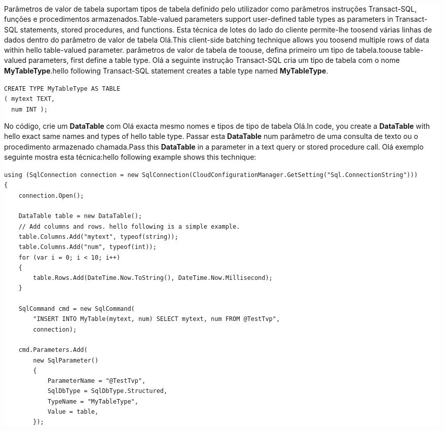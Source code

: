 <span data-ttu-id="36e1d-202">Parâmetros de valor de tabela suportam tipos de tabela definido pelo utilizador como parâmetros instruções Transact-SQL, funções e procedimentos armazenados.</span><span class="sxs-lookup"><span data-stu-id="36e1d-202">Table-valued parameters support user-defined table types as parameters in Transact-SQL statements, stored procedures, and functions.</span></span> <span data-ttu-id="36e1d-203">Esta técnica de lotes do lado do cliente permite-lhe toosend várias linhas de dados dentro do parâmetro de valor de tabela Olá.</span><span class="sxs-lookup"><span data-stu-id="36e1d-203">This client-side batching technique allows you toosend multiple rows of data within hello table-valued parameter.</span></span> <span data-ttu-id="36e1d-204">parâmetros de valor de tabela de toouse, defina primeiro um tipo de tabela.</span><span class="sxs-lookup"><span data-stu-id="36e1d-204">toouse table-valued parameters, first define a table type.</span></span> <span data-ttu-id="36e1d-205">Olá a seguinte instrução Transact-SQL cria um tipo de tabela com o nome **MyTableType**.</span><span class="sxs-lookup"><span data-stu-id="36e1d-205">hello following Transact-SQL statement creates a table type named **MyTableType**.</span></span>

    CREATE TYPE MyTableType AS TABLE 
    ( mytext TEXT,
      num INT );


<span data-ttu-id="36e1d-206">No código, crie um **DataTable** com Olá exacta mesmo nomes e tipos de tipo de tabela Olá.</span><span class="sxs-lookup"><span data-stu-id="36e1d-206">In code, you create a **DataTable** with hello exact same names and types of hello table type.</span></span> <span data-ttu-id="36e1d-207">Passar esta **DataTable** num parâmetro de uma consulta de texto ou o procedimento armazenado chamada.</span><span class="sxs-lookup"><span data-stu-id="36e1d-207">Pass this **DataTable** in a parameter in a text query or stored procedure call.</span></span> <span data-ttu-id="36e1d-208">Olá exemplo seguinte mostra esta técnica:</span><span class="sxs-lookup"><span data-stu-id="36e1d-208">hello following example shows this technique:</span></span>

    using (SqlConnection connection = new SqlConnection(CloudConfigurationManager.GetSetting("Sql.ConnectionString")))
    {
        connection.Open();

        DataTable table = new DataTable();
        // Add columns and rows. hello following is a simple example.
        table.Columns.Add("mytext", typeof(string));
        table.Columns.Add("num", typeof(int));    
        for (var i = 0; i < 10; i++)
        {
            table.Rows.Add(DateTime.Now.ToString(), DateTime.Now.Millisecond);
        }

        SqlCommand cmd = new SqlCommand(
            "INSERT INTO MyTable(mytext, num) SELECT mytext, num FROM @TestTvp",
            connection);

        cmd.Parameters.Add(
            new SqlParameter()
            {
                ParameterName = "@TestTvp",
                SqlDbType = SqlDbType.Structured,
                TypeName = "MyTableType",
                Value = table,
            });
